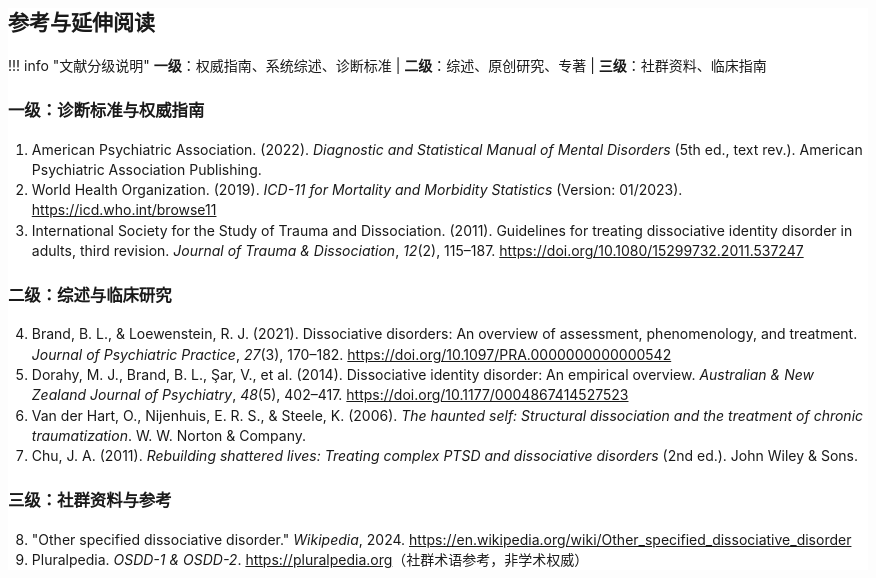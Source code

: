 ## 参考与延伸阅读

!!! info "文献分级说明"
    **一级**：权威指南、系统综述、诊断标准 | **二级**：综述、原创研究、专著 | **三级**：社群资料、临床指南

### 一级：诊断标准与权威指南

1. American Psychiatric Association. (2022). *Diagnostic and Statistical Manual of Mental Disorders* (5th ed., text rev.). American Psychiatric Association Publishing.
2. World Health Organization. (2019). *ICD-11 for Mortality and Morbidity Statistics* (Version: 01/2023). <https://icd.who.int/browse11>
3. International Society for the Study of Trauma and Dissociation. (2011). Guidelines for treating dissociative identity disorder in adults, third revision. *Journal of Trauma & Dissociation*, *12*(2), 115–187. <https://doi.org/10.1080/15299732.2011.537247>

### 二级：综述与临床研究

4. Brand, B. L., & Loewenstein, R. J. (2021). Dissociative disorders: An overview of assessment, phenomenology, and treatment. *Journal of Psychiatric Practice*, *27*(3), 170–182. <https://doi.org/10.1097/PRA.0000000000000542>
5. Dorahy, M. J., Brand, B. L., Şar, V., et al. (2014). Dissociative identity disorder: An empirical overview. *Australian & New Zealand Journal of Psychiatry*, *48*(5), 402–417. <https://doi.org/10.1177/0004867414527523>
6. Van der Hart, O., Nijenhuis, E. R. S., & Steele, K. (2006). *The haunted self: Structural dissociation and the treatment of chronic traumatization*. W. W. Norton & Company.
7. Chu, J. A. (2011). *Rebuilding shattered lives: Treating complex PTSD and dissociative disorders* (2nd ed.). John Wiley & Sons.

### 三级：社群资料与参考

8. "Other specified dissociative disorder." *Wikipedia*, 2024. <https://en.wikipedia.org/wiki/Other_specified_dissociative_disorder>
9. Pluralpedia. *OSDD-1 & OSDD-2*. <https://pluralpedia.org>（社群术语参考，非学术权威）

